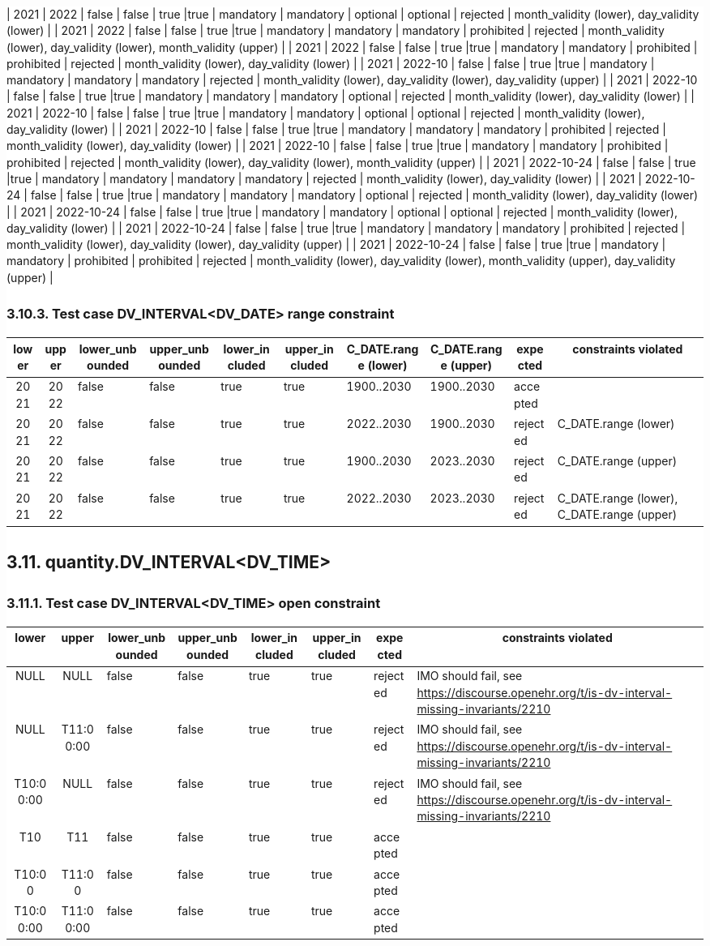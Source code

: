 | 2021       | 2022       | false           | false           | true           |true            | mandatory          | mandatory        | optional           | optional         | rejected | month_validity (lower), day_validity (lower)                         |
| 2021       | 2022       | false           | false           | true           |true            | mandatory          | mandatory        | mandatory          | prohibited       | rejected | month_validity (lower), day_validity (lower), month_validity (upper) |
| 2021       | 2022       | false           | false           | true           |true            | mandatory          | mandatory        | prohibited         | prohibited       | rejected | month_validity (lower), day_validity (lower)                         |
| 2021       | 2022-10    | false           | false           | true           |true            | mandatory          | mandatory        | mandatory          | mandatory        | rejected | month_validity (lower), day_validity (lower), day_validity (upper)   |
| 2021       | 2022-10    | false           | false           | true           |true            | mandatory          | mandatory        | mandatory          | optional         | rejected | month_validity (lower), day_validity (lower)                         |
| 2021       | 2022-10    | false           | false           | true           |true            | mandatory          | mandatory        | optional           | optional         | rejected | month_validity (lower), day_validity (lower)                         |
| 2021       | 2022-10    | false           | false           | true           |true            | mandatory          | mandatory        | mandatory          | prohibited       | rejected | month_validity (lower), day_validity (lower)                         |
| 2021       | 2022-10    | false           | false           | true           |true            | mandatory          | mandatory        | prohibited         | prohibited       | rejected | month_validity (lower), day_validity (lower), month_validity (upper) |
| 2021       | 2022-10-24 | false           | false           | true           |true            | mandatory          | mandatory        | mandatory          | mandatory        | rejected | month_validity (lower), day_validity (lower)                         |
| 2021       | 2022-10-24 | false           | false           | true           |true            | mandatory          | mandatory        | mandatory          | optional         | rejected | month_validity (lower), day_validity (lower)                         |
| 2021       | 2022-10-24 | false           | false           | true           |true            | mandatory          | mandatory        | optional           | optional         | rejected | month_validity (lower), day_validity (lower)                         |
| 2021       | 2022-10-24 | false           | false           | true           |true            | mandatory          | mandatory        | mandatory          | prohibited       | rejected | month_validity (lower), day_validity (lower), day_validity (upper)   |
| 2021       | 2022-10-24 | false           | false           | true           |true            | mandatory          | mandatory        | prohibited         | prohibited       | rejected | month_validity (lower), day_validity (lower), month_validity (upper), day_validity (upper) |



### 3.10.3. Test case DV_INTERVAL<DV_DATE> range constraint

| lower      | upper      | lower_unbounded | upper_unbounded | lower_included | upper_included | C_DATE.range (lower) | C_DATE.range (upper) | expected | constraints violated          |
|:----------:|:----------:|-----------------|-----------------|----------------|----------------|----------------------|----------------------|----------|---------------------------|
| 2021       | 2022       | false           | false           | true           | true           | 1900..2030           | 1900..2030           | accepted |         |
| 2021       | 2022       | false           | false           | true           | true           | 2022..2030           | 1900..2030           | rejected | C_DATE.range (lower)        |
| 2021       | 2022       | false           | false           | true           | true           | 1900..2030           | 2023..2030           | rejected | C_DATE.range (upper)         |
| 2021       | 2022       | false           | false           | true           | true           | 2022..2030           | 2023..2030           | rejected | C_DATE.range (lower), C_DATE.range (upper)         |





## 3.11. quantity.DV_INTERVAL<DV_TIME>

### 3.11.1. Test case DV_INTERVAL<DV_TIME> open constraint

| lower      | upper      | lower_unbounded | upper_unbounded | lower_included | upper_included | expected | constraints violated          |
|:----------:|:----------:|-----------------|-----------------|----------------|----------------|----------|-------------------------------|
| NULL       | NULL       | false           | false           | true           | true           | rejected | IMO should fail, see https://discourse.openehr.org/t/is-dv-interval-missing-invariants/2210 |
| NULL       | T11:00:00  | false           | false           | true           | true           | rejected | IMO should fail, see https://discourse.openehr.org/t/is-dv-interval-missing-invariants/2210 |
| T10:00:00  | NULL       | false           | false           | true           | true           | rejected | IMO should fail, see https://discourse.openehr.org/t/is-dv-interval-missing-invariants/2210 |
| T10        | T11        | false           | false           | true           | true           | accepted |  |
| T10:00     | T11:00     | false           | false           | true           | true           | accepted |  |
| T10:00:00  | T11:00:00  | false           | false           | true           | true           | accepted |  |